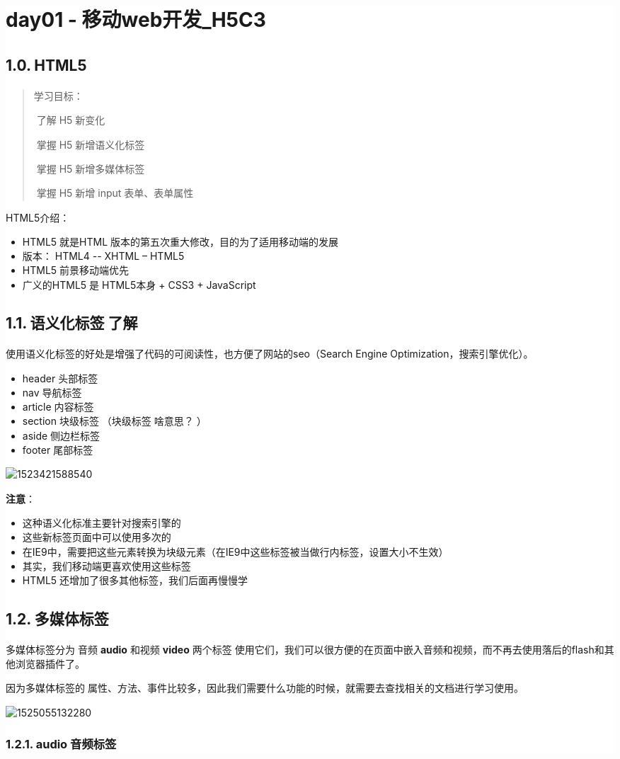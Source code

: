 # day01 - 移动web开发_H5C3

## 1.0. HTML5

> 学习目标：
>
> ​	了解 H5 新变化
>
> ​	掌握 H5 新增语义化标签
>
> ​	掌握 H5 新增多媒体标签
>
> ​	掌握 H5 新增 input 表单、表单属性

HTML5介绍：

- HTML5 就是HTML 版本的第五次重大修改，目的为了适用移动端的发展
- 版本： HTML4 --  XHTML – HTML5
- HTML5 前景移动端优先 
- 广义的HTML5 是 HTML5本身 + CSS3 + JavaScript

## 1.1. 语义化标签 了解

使用语义化标签的好处是增强了代码的可阅读性，也方便了网站的seo（Search Engine Optimization，搜索引擎优化）。

- header  头部标签
- nav 导航标签
- article 内容标签
- section 块级标签  （块级标签 啥意思？ ）
- aside 侧边栏标签
- footer 尾部标签

![1523421588540](medias/1523421588540.png)



**注意**：

- 这种语义化标准主要针对搜索引擎的
- 这些新标签页面中可以使用多次的 
- 在IE9中，需要把这些元素转换为块级元素（在IE9中这些标签被当做行内标签，设置大小不生效）
- 其实，我们移动端更喜欢使用这些标签
- HTML5 还增加了很多其他标签，我们后面再慢慢学

## 1.2. 多媒体标签

多媒体标签分为 音频 **audio** 和视频 **video** 两个标签 使用它们，我们可以很方便的在页面中嵌入音频和视频，而不再去使用落后的flash和其他浏览器插件了。

因为多媒体标签的 属性、方法、事件比较多，因此我们需要什么功能的时候，就需要去查找相关的文档进行学习使用。

![1525055132280](medias/1525055132280.png)

### 1.2.1. audio 音频标签
